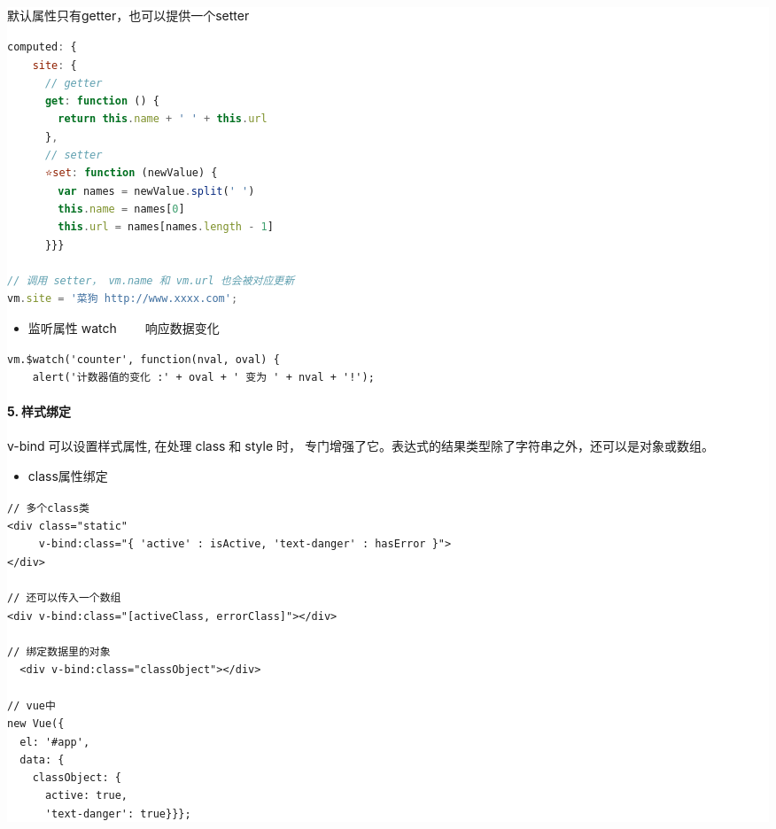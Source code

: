 默认属性只有getter，也可以提供一个setter

```js
computed: {
    site: {
      // getter
      get: function () {
        return this.name + ' ' + this.url
      },
      // setter
      ⭐set: function (newValue) {
        var names = newValue.split(' ')
        this.name = names[0]
        this.url = names[names.length - 1]
      }}}

// 调用 setter， vm.name 和 vm.url 也会被对应更新
vm.site = '菜狗 http://www.xxxx.com';
```

- 监听属性 watch
&emsp;&emsp;响应数据变化

```Js
vm.$watch('counter', function(nval, oval) {
    alert('计数器值的变化 :' + oval + ' 变为 ' + nval + '!');
```

#### 5. 样式绑定

v-bind 可以设置样式属性, 在处理 class 和 style 时， 专门增强了它。表达式的结果类型除了字符串之外，还可以是对象或数组。  

- class属性绑定

```Js
// 多个class类
<div class="static"
     v-bind:class="{ 'active' : isActive, 'text-danger' : hasError }">
</div>

// 还可以传入一个数组
<div v-bind:class="[activeClass, errorClass]"></div>

// 绑定数据里的对象
  <div v-bind:class="classObject"></div>

// vue中
new Vue({
  el: '#app',
  data: {
    classObject: {
      active: true,
      'text-danger': true}}};
```
